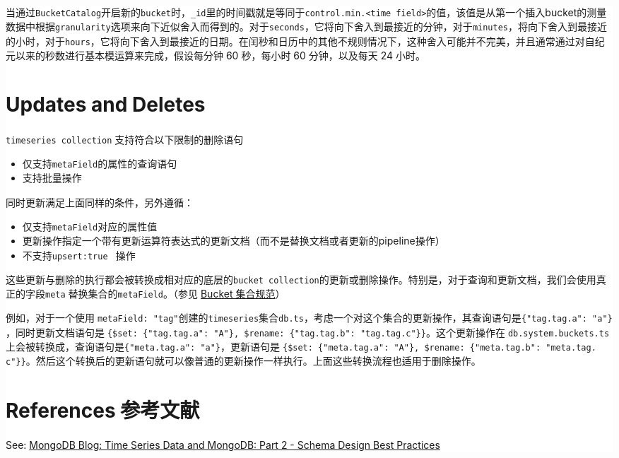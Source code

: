 
当通过`BucketCatalog`开启新的`bucket`时，`_id`里的时间戳就是等同于`control.min.<time field>`的值，该值是从第一个插入bucket的测量数据中根据`granularity`选项来向下近似舍入而得到的。对于`seconds`，它将向下舍入到最接近的分钟，对于`minutes`，将向下舍入到最接近的小时，对于`hours`，它将向下舍入到最接近的日期。在闰秒和日历中的其他不规则情况下，这种舍入可能并不完美，并且通常通过对自纪元以来的秒数进行基本模运算来完成，假设每分钟 60 秒，每小时 60 分钟，以及每天 24 小时。

# Updates and Deletes 


`timeseries collection` 支持符合以下限制的删除语句

- 仅支持`metaField`的属性的查询语句
- 支持批量操作

同时更新满足上面同样的条件，另外遵循：

- 仅支持`metaField`对应的属性值
- 更新操作指定一个带有更新运算符表达式的更新文档（而不是替换文档或者更新的pipeline操作）
- 不支持`upsert:true ` 操作


这些更新与删除的执行都会被转换成相对应的底层的`bucket collection`的更新或删除操作。特别是，对于查询和更新文档，我们会使用真正的字段`meta` 替换集合的`metaField`。（参见 [Bucket 集合规范](https://github.com/mongodb/mongo/blob/master/src/mongo/db/timeseries/README.md#bucket-collection-schema)）


例如，对于一个使用 `metaField: "tag"`创建的`timeseries`集合`db.ts`，考虑一个对这个集合的更新操作，其查询语句是`{"tag.tag.a": "a"}` ，同时更新文档语句是 `{$set: {"tag.tag.a": "A"}, $rename: {"tag.tag.b": "tag.tag.c"}}`。这个更新操作在 `db.system.buckets.ts`上会被转换成，查询语句是`{"meta.tag.a": "a"}`，更新语句是 `{$set: {"meta.tag.a": "A"}, $rename: {"meta.tag.b": "meta.tag.c"}}`。然后这个转换后的更新语句就可以像普通的更新操作一样执行。上面这些转换流程也适用于删除操作。

# References 参考文献

See: [MongoDB Blog: Time Series Data and MongoDB: Part 2 - Schema Design Best Practices](https://www.mongodb.com/blog/post/time-series-data-and-mongodb-part-2-schema-design-best-practices)


